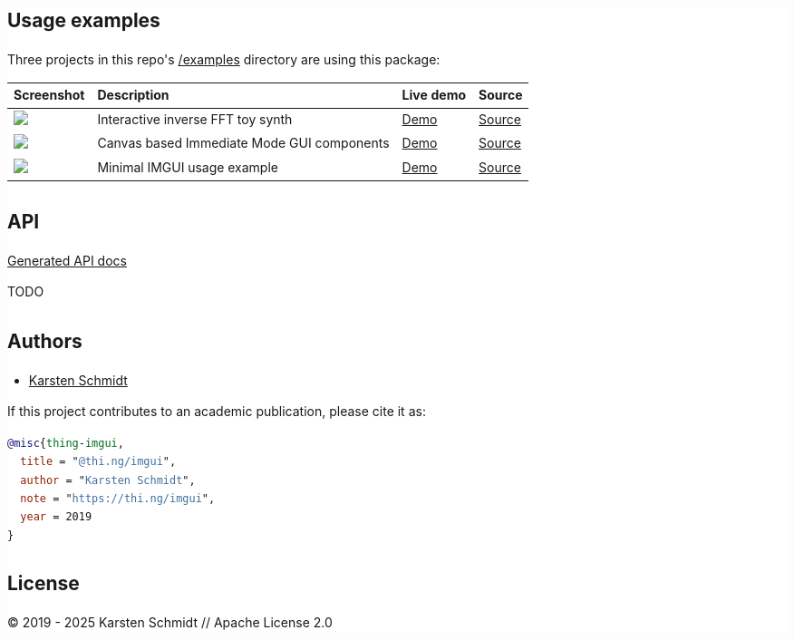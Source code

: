 ## Usage examples

Three projects in this repo's
[/examples](https://github.com/thi-ng/umbrella/tree/develop/examples)
directory are using this package:

| Screenshot                                                                                                          | Description                                | Live demo                                          | Source                                                                          |
|:--------------------------------------------------------------------------------------------------------------------|:-------------------------------------------|:---------------------------------------------------|:--------------------------------------------------------------------------------|
| <img src="https://raw.githubusercontent.com/thi-ng/umbrella/develop/assets/examples/fft-synth.png" width="240"/>    | Interactive inverse FFT toy synth          | [Demo](https://demo.thi.ng/umbrella/fft-synth/)    | [Source](https://github.com/thi-ng/umbrella/tree/develop/examples/fft-synth)    |
| <img src="https://raw.githubusercontent.com/thi-ng/umbrella/develop/assets/imgui/imgui-all.png" width="240"/>       | Canvas based Immediate Mode GUI components | [Demo](https://demo.thi.ng/umbrella/imgui/)        | [Source](https://github.com/thi-ng/umbrella/tree/develop/examples/imgui)        |
| <img src="https://raw.githubusercontent.com/thi-ng/umbrella/develop/assets/examples/imgui-basics.png" width="240"/> | Minimal IMGUI usage example                | [Demo](https://demo.thi.ng/umbrella/imgui-basics/) | [Source](https://github.com/thi-ng/umbrella/tree/develop/examples/imgui-basics) |

## API

[Generated API docs](https://docs.thi.ng/umbrella/imgui/)

TODO

## Authors

- [Karsten Schmidt](https://thi.ng)

If this project contributes to an academic publication, please cite it as:

```bibtex
@misc{thing-imgui,
  title = "@thi.ng/imgui",
  author = "Karsten Schmidt",
  note = "https://thi.ng/imgui",
  year = 2019
}
```

## License

&copy; 2019 - 2025 Karsten Schmidt // Apache License 2.0
